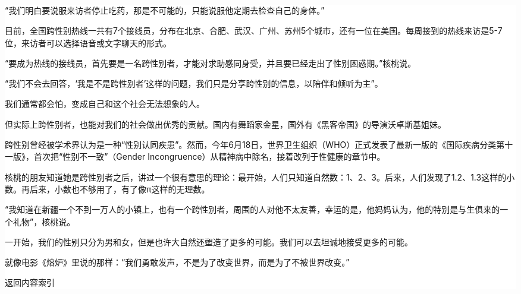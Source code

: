 “我们明白要说服来访者停止吃药，那是不可能的，只能说服他定期去检查自己的身体。”

目前，全国跨性别热线一共有7个接线员，分布在北京、合肥、武汉、广州、苏州5个城市，还有一位在美国。每周接到的热线来访是5-7位，来访者可以选择语音或文字聊天的形式。

“要成为热线的接线员，首先要是一名跨性别者，才能对求助感同身受，并且要已经走出了性别困惑期。”核桃说。

“我们不会去回答，‘我是不是跨性别者’这样的问题，我们只是分享跨性别的信息，以陪伴和倾听为主”。

我们通常都会怕，变成自己和这个社会无法想象的人。

但实际上跨性别者，也能对我们的社会做出优秀的贡献。国内有舞蹈家金星，国外有《黑客帝国》的导演沃卓斯基姐妹。

跨性别曾经被学术界认为是一种“性别认同疾患”。然而，今年6月18日，世界卫生组织（WHO）正式发表了最新一版的《国际疾病分类第十一版》，首次把“性别不一致”（Gender Incongruence）从精神病中除名，接着改列于性健康的章节中。

核桃的朋友知道她是跨性别者之后，讲过一个很有意思的理论：最开始，人们只知道自然数：1、2、3。后来，人们发现了1.2、1.3这样的小数。再后来，小数也不够用了，有了像π这样的无理数。

“我知道在新疆一个不到一万人的小镇上，也有一个跨性别者，周围的人对他不太友善，幸运的是，他妈妈认为，他的特别是与生俱来的一个礼物”，核桃说。

一开始，我们的性别只分为男和女，但是也许大自然还塑造了更多的可能。我们可以去坦诚地接受更多的可能。

就像电影《熔炉》里说的那样：“我们勇敢发声，不是为了改变世界，而是为了不被世界改变。”

<a class="md-button" onclick="goBack()">返回内容索引</a>

<script>
function goBack() {
  const domain = window.location.origin;
  const ref = document.referrer;
  if (ref.indexOf(domain) === 0 && window.history.length > 1) {
    window.history.back();
  } else {
    window.location.href = '../../';
  }
}
</script>
